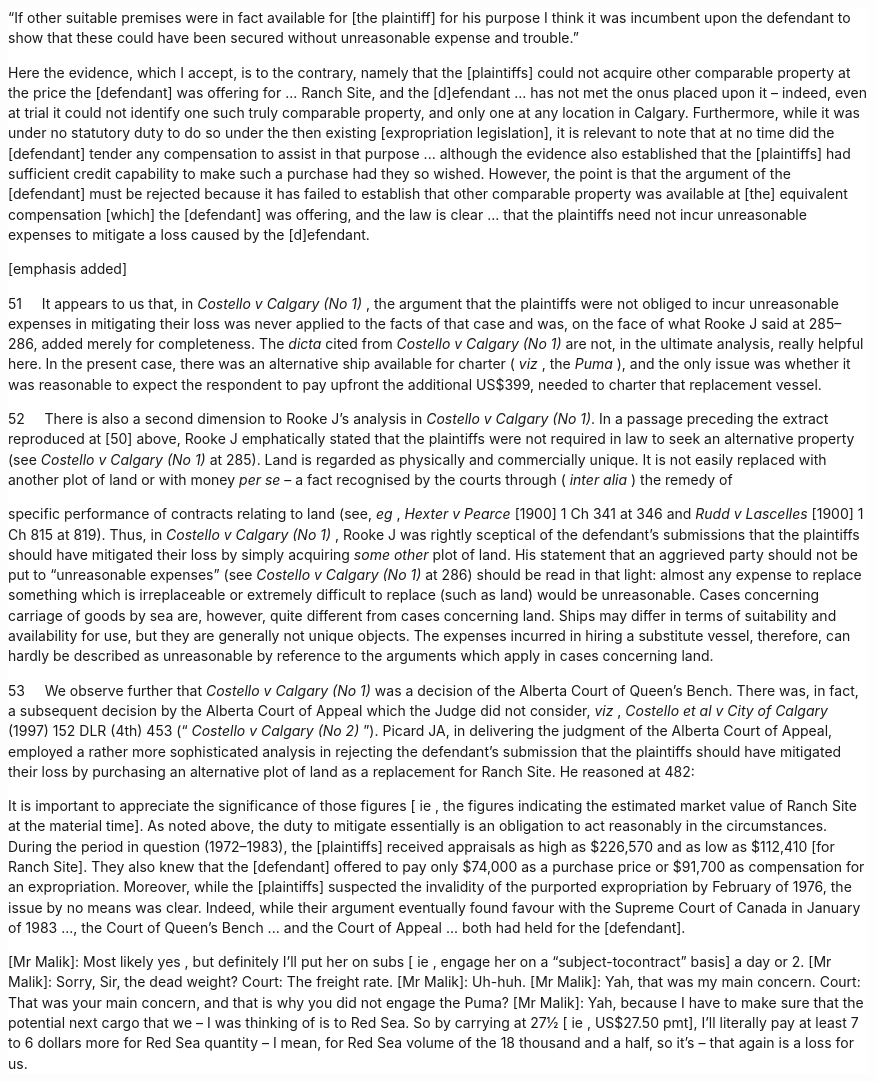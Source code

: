  “If other suitable premises were in fact available for [the plaintiff] for his purpose I think it was incumbent upon the defendant to show that these could have been secured without unreasonable expense and trouble.” 

 Here the evidence, which I accept, is to the contrary, namely that the [plaintiffs] could not acquire other comparable property at the price the [defendant] was offering for ... Ranch Site, and the [d]efendant ... has not met the onus placed upon it – indeed, even at trial it could not identify one such truly comparable property, and only one at any location in Calgary. Furthermore, while it was under no statutory duty to do so under the then existing [expropriation legislation], it is relevant to note that at no time did the [defendant] tender any compensation to assist in that purpose ... although the evidence also established that the [plaintiffs] had sufficient credit capability to make such a purchase had they so wished. However, the point is that the argument of the [defendant] must be rejected because it has failed to establish that other comparable property was available at [the] equivalent compensation [which] the [defendant] was offering, and the law is clear ... that the plaintiffs need not incur unreasonable expenses to mitigate a loss caused by the [d]efendant. 

 [emphasis added] 

51     It appears to us that, in _Costello v Calgary (No 1)_ , the argument that the plaintiffs were not obliged to incur unreasonable expenses in mitigating their loss was never applied to the facts of that case and was, on the face of what Rooke J said at 285–286, added merely for completeness. The _dicta_ cited from _Costello v Calgary (No 1)_ are not, in the ultimate analysis, really helpful here. In the present case, there was an alternative ship available for charter ( _viz_ , the _Puma_ ), and the only issue was whether it was reasonable to expect the respondent to pay upfront the additional US$399, needed to charter that replacement vessel. 

52     There is also a second dimension to Rooke J’s analysis in _Costello v Calgary (No 1)_. In a passage preceding the extract reproduced at [50] above, Rooke J emphatically stated that the plaintiffs were not required in law to seek an alternative property (see _Costello v Calgary (No 1)_ at 285). Land is regarded as physically and commercially unique. It is not easily replaced with another plot of land or with money _per se_ – a fact recognised by the courts through ( _inter alia_ ) the remedy of 


specific performance of contracts relating to land (see, _eg_ , _Hexter v Pearce_ [1900] 1 Ch 341 at 346 and _Rudd v Lascelles_ [1900] 1 Ch 815 at 819). Thus, in _Costello v Calgary (No 1)_ , Rooke J was rightly sceptical of the defendant’s submissions that the plaintiffs should have mitigated their loss by simply acquiring _some other_ plot of land. His statement that an aggrieved party should not be put to “unreasonable expenses” (see _Costello v Calgary (No 1)_ at 286) should be read in that light: almost any expense to replace something which is irreplaceable or extremely difficult to replace (such as land) would be unreasonable. Cases concerning carriage of goods by sea are, however, quite different from cases concerning land. Ships may differ in terms of suitability and availability for use, but they are generally not unique objects. The expenses incurred in hiring a substitute vessel, therefore, can hardly be described as unreasonable by reference to the arguments which apply in cases concerning land. 

53     We observe further that _Costello v Calgary (No 1)_ was a decision of the Alberta Court of Queen’s Bench. There was, in fact, a subsequent decision by the Alberta Court of Appeal which the Judge did not consider, _viz_ , _Costello et al v City of Calgary_ (1997) 152 DLR (4th) 453 (“ _Costello v Calgary (No 2)_ ”). Picard JA, in delivering the judgment of the Alberta Court of Appeal, employed a rather more sophisticated analysis in rejecting the defendant’s submission that the plaintiffs should have mitigated their loss by purchasing an alternative plot of land as a replacement for Ranch Site. He reasoned at 482: 

 It is important to appreciate the significance of those figures [ ie , the figures indicating the estimated market value of Ranch Site at the material time]. As noted above, the duty to mitigate essentially is an obligation to act reasonably in the circumstances. During the period in question (1972–1983), the [plaintiffs] received appraisals as high as $226,570 and as low as $112,410 [for Ranch Site]. They also knew that the [defendant] offered to pay only $74,000 as a purchase price or $91,700 as compensation for an expropriation. Moreover, while the [plaintiffs] suspected the invalidity of the purported expropriation by February of 1976, the issue by no means was clear. Indeed, while their argument eventually found favour with the Supreme Court of Canada in January of 1983 ..., the Court of Queen’s Bench ... and the Court of Appeal ... both had held for the [defendant]. 


 [Mr Malik]: Most likely yes , but definitely I’ll put her on subs [ ie , engage her on a “subject-tocontract” basis] a day or 2. 
 [Mr Malik]: Sorry, Sir, the dead weight? Court: The freight rate. 
 [Mr Malik]: Uh-huh. 
 [Mr Malik]: Yah, that was my main concern. Court: That was your main concern, and that is why you did not engage the Puma? 
 [Mr Malik]: Yah, because I have to make sure that the potential next cargo that we – I was thinking of is to Red Sea. So by carrying at 27½ [ ie , US$27.50 pmt], I’ll literally pay at least 7 to 6 dollars more for Red Sea quantity – I mean, for Red Sea volume of the 18 thousand and a half, so it’s – that again is a loss for us. 